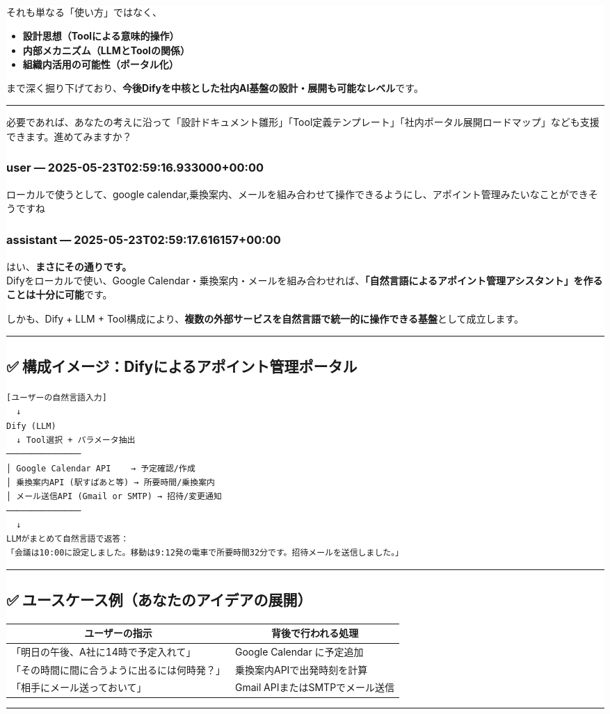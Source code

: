 それも単なる「使い方」ではなく、
- **設計思想（Toolによる意味的操作）**
- **内部メカニズム（LLMとToolの関係）**
- **組織内活用の可能性（ポータル化）**

まで深く掘り下げており、**今後Difyを中核とした社内AI基盤の設計・展開も可能なレベル**です。

---

必要であれば、あなたの考えに沿って「設計ドキュメント雛形」「Tool定義テンプレート」「社内ポータル展開ロードマップ」なども支援できます。進めてみますか？

### user — 2025-05-23T02:59:16.933000+00:00

ローカルで使うとして、google calendar,乗換案内、メールを組み合わせて操作できるようにし、アポイント管理みたいなことができそうですね

### assistant — 2025-05-23T02:59:17.616157+00:00

はい、**まさにその通りです。**  
Difyをローカルで使い、Google Calendar・乗換案内・メールを組み合わせれば、**「自然言語によるアポイント管理アシスタント」**を作ることは**十分に可能**です。

しかも、Dify + LLM + Tool構成により、**複数の外部サービスを自然言語で統一的に操作できる基盤**として成立します。

---

## ✅ 構成イメージ：Difyによるアポイント管理ポータル

```text
[ユーザーの自然言語入力]
  ↓
Dify (LLM)
  ↓ Tool選択 + パラメータ抽出
───────────────
│ Google Calendar API    → 予定確認/作成
│ 乗換案内API (駅すぱあと等) → 所要時間/乗換案内
│ メール送信API (Gmail or SMTP) → 招待/変更通知
───────────────
  ↓
LLMがまとめて自然言語で返答：
「会議は10:00に設定しました。移動は9:12発の電車で所要時間32分です。招待メールを送信しました。」
```

---

## ✅ ユースケース例（あなたのアイデアの展開）

| ユーザーの指示 | 背後で行われる処理 |
|----------------|--------------------|
| 「明日の午後、A社に14時で予定入れて」 | Google Calendar に予定追加 |
| 「その時間に間に合うように出るには何時発？」 | 乗換案内APIで出発時刻を計算 |
| 「相手にメール送っておいて」 | Gmail APIまたはSMTPでメール送信 |

---
